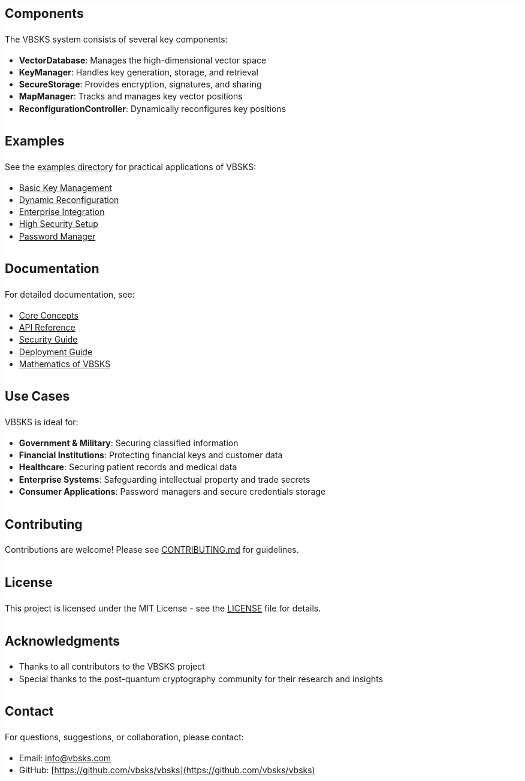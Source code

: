 ## Components

The VBSKS system consists of several key components:

- **VectorDatabase**: Manages the high-dimensional vector space
- **KeyManager**: Handles key generation, storage, and retrieval
- **SecureStorage**: Provides encryption, signatures, and sharing
- **MapManager**: Tracks and manages key vector positions
- **ReconfigurationController**: Dynamically reconfigures key positions

## Examples

See the [examples directory](./examples) for practical applications of VBSKS:

- [Basic Key Management](./examples/basic_key_management.py)
- [Dynamic Reconfiguration](./examples/reconfiguration_demo.py)
- [Enterprise Integration](./examples/enterprise_integration.py)
- [High Security Setup](./examples/high_security_setup.py)
- [Password Manager](./examples/password_manager.py)

## Documentation

For detailed documentation, see:

- [Core Concepts](./docs/CONCEPTS.md)
- [API Reference](./docs/API.md)
- [Security Guide](./docs/SECURITY.md)
- [Deployment Guide](./docs/DEPLOYMENT.md)
- [Mathematics of VBSKS](./docs/MATH.md)

## Use Cases

VBSKS is ideal for:

- **Government & Military**: Securing classified information
- **Financial Institutions**: Protecting financial keys and customer data
- **Healthcare**: Securing patient records and medical data
- **Enterprise Systems**: Safeguarding intellectual property and trade secrets
- **Consumer Applications**: Password managers and secure credentials storage

## Contributing

Contributions are welcome! Please see [CONTRIBUTING.md](./CONTRIBUTING.md) for guidelines.

## License

This project is licensed under the MIT License - see the [LICENSE](LICENSE) file for details.

## Acknowledgments

- Thanks to all contributors to the VBSKS project
- Special thanks to the post-quantum cryptography community for their research and insights

## Contact

For questions, suggestions, or collaboration, please contact:
- Email: info@vbsks.com
- GitHub: [https://github.com/vbsks/vbsks](https://github.com/vbsks/vbsks) 
